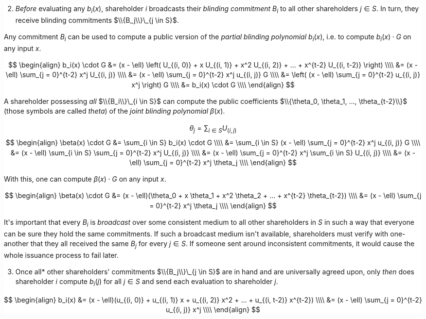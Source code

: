 2. _Before_ evaluating any $b_i(x)$, shareholder $i$ broadcasts their _blinding commitment_ $B_i$ to all other shareholders $j \in S$. In turn, they receive blinding commitments $\\{B_j\\}\_{j \in S}$.

Any commitment $B_i$ can be used to compute a public version of the _partial blinding polynomial_ $b_i(x)$, i.e. to compute $b_i(x) \cdot G$ on any input $x$.

$$
\begin{align}
b_i(x) \cdot G &= (x - \ell) \left( U_{(i, 0)} + x U_{(i, 1)} + x^2 U_{(i, 2)} + ... + x^{t-2} U_{(i, t-2)} \right) \\\\
                 &= (x - \ell) \sum_{j = 0}^{t-2} x^j U_{(i, j)} \\\\
                 &= (x - \ell) \sum_{j = 0}^{t-2} x^j u_{(i, j)} G \\\\
                 &= \left( (x - \ell) \sum_{j = 0}^{t-2} u_{(i, j)} x^j \right) G \\\\
                 &= b_i(x) \cdot G \\\\
\end{align}
$$

A shareholder possessing _all_ $\\{B_i\\}\_{i \in S}$ can compute the public coefficients $\\{\theta_0, \theta_1, ..., \theta_{t-2}\\}$ (those symbols are called _theta_) of the _joint blinding polynomial_ $\beta(x)$.

$$ \theta_j = \sum_{i \in S} U_{(i, j)} $$
$$
\begin{align}
\beta(x) \cdot G &= \sum_{i \in S} b_i(x) \cdot G \\\\
                 &= \sum_{i \in S} (x - \ell) \sum_{j = 0}^{t-2} x^j u_{(i, j)} G \\\\
                 &= (x - \ell) \sum_{i \in S} \sum_{j = 0}^{t-2} x^j U_{(i, j)} \\\\
                 &= (x - \ell) \sum_{j = 0}^{t-2} x^j \sum_{i \in S} U_{(i, j)} \\\\
                 &= (x - \ell) \sum_{j = 0}^{t-2} x^j \theta_j \\\\
\end{align}
$$

With this, one can compute $\beta(x) \cdot G$ on any input $x$.

$$
\begin{align}
\beta(x) \cdot G &= (x - \ell)(\theta_0 + x \theta_1 + x^2 \theta_2 + ... + x^{t-2} \theta_{t-2}) \\\\
                 &= (x - \ell) \sum_{j = 0}^{t-2} x^j \theta_j \\\\
\end{align}
$$

It's important that every $B_i$ is _broadcast_ over some consistent medium to all other shareholders in $S$ in such a way that everyone can be sure they hold the same commitments. If such a broadcast medium isn't available, shareholders must verify with one-another that they all received the same $B_j$ for every $j \in S$. If someone sent around inconsistent commitments, it would cause the whole issuance process to fail later.

3. Once all\* other shareholders' commitments $\\{B_j\\}\_{j \in S}$ are in hand and are universally agreed upon, only _then_ does shareholder $i$ compute $b_i(j)$ for all $j \in S$ and send each evaluation to shareholder $j$.

$$
\begin{align}
b_i(x) &= (x - \ell)(u_{(i, 0)} + u_{(i, 1)} x + u_{(i, 2)} x^2 + ... + u_{(i, t-2)} x^{t-2}) \\\\
       &= (x - \ell) \sum_{j = 0}^{t-2} u_{(i, j)} x^j \\\\
\end{align}
$$
